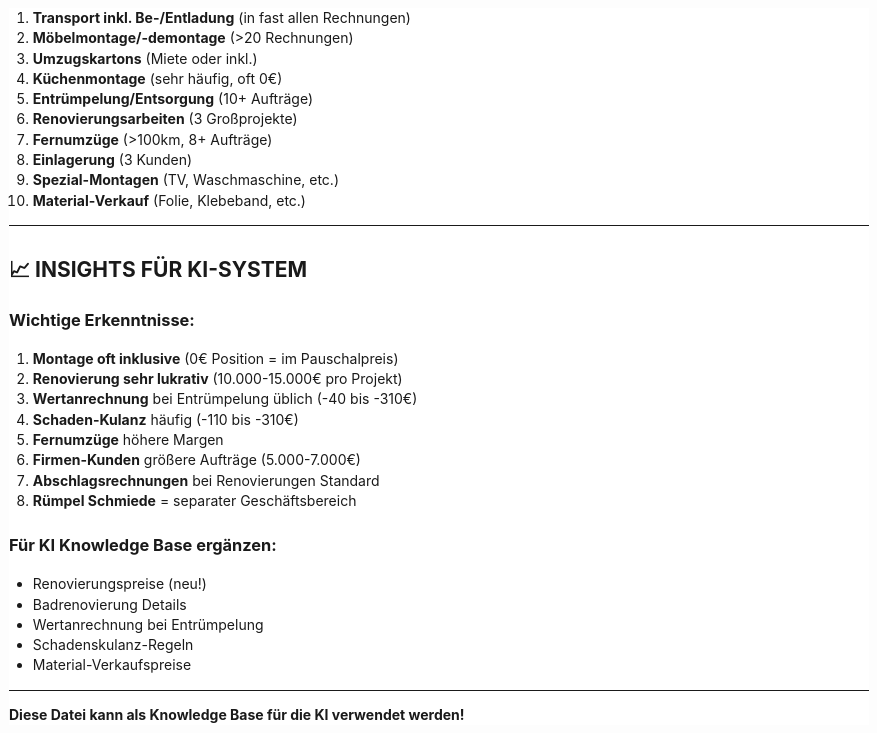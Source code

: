 1. **Transport inkl. Be-/Entladung** (in fast allen Rechnungen)
2. **Möbelmontage/-demontage** (>20 Rechnungen)
3. **Umzugskartons** (Miete oder inkl.)
4. **Küchenmontage** (sehr häufig, oft 0€)
5. **Entrümpelung/Entsorgung** (10+ Aufträge)
6. **Renovierungsarbeiten** (3 Großprojekte)
7. **Fernumzüge** (>100km, 8+ Aufträge)
8. **Einlagerung** (3 Kunden)
9. **Spezial-Montagen** (TV, Waschmaschine, etc.)
10. **Material-Verkauf** (Folie, Klebeband, etc.)

---

## 📈 INSIGHTS FÜR KI-SYSTEM

### Wichtige Erkenntnisse:
1. **Montage oft inklusive** (0€ Position = im Pauschalpreis)
2. **Renovierung sehr lukrativ** (10.000-15.000€ pro Projekt)
3. **Wertanrechnung** bei Entrümpelung üblich (-40 bis -310€)
4. **Schaden-Kulanz** häufig (-110 bis -310€)
5. **Fernumzüge** höhere Margen
6. **Firmen-Kunden** größere Aufträge (5.000-7.000€)
7. **Abschlagsrechnungen** bei Renovierungen Standard
8. **Rümpel Schmiede** = separater Geschäftsbereich

### Für KI Knowledge Base ergänzen:
- Renovierungspreise (neu!)
- Badrenovierung Details
- Wertanrechnung bei Entrümpelung
- Schadenskulanz-Regeln
- Material-Verkaufspreise

---

**Diese Datei kann als Knowledge Base für die KI verwendet werden!**
